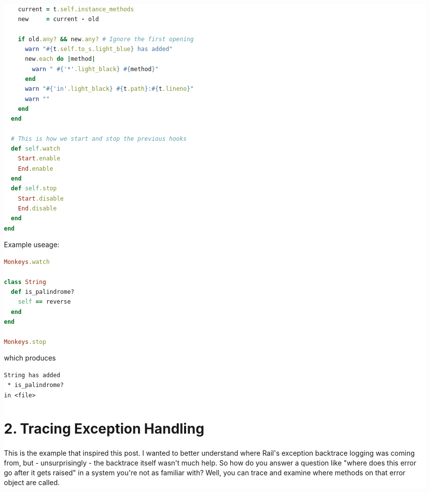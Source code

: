 ```ruby
    current = t.self.instance_methods
    new     = current - old

    if old.any? && new.any? # Ignore the first opening
      warn "#{t.self.to_s.light_blue} has added"
      new.each do |method|
        warn " #{'*'.light_black} #{method}"
      end
      warn "#{'in'.light_black} #{t.path}:#{t.lineno}"
      warn ""
    end
  end

  # This is how we start and stop the previous hooks
  def self.watch
    Start.enable
    End.enable
  end
  def self.stop
    Start.disable
    End.disable
  end
end
```

Example useage:

```ruby
Monkeys.watch

class String
  def is_palindrome?
    self == reverse
  end
end

Monkeys.stop
```

which produces

```
String has added
 * is_palindrome?
in <file>
```


# 2. Tracing Exception Handling

This is the example that inspired this post. I wanted to better understand where Rail's exception backtrace logging was coming from, but - unsurprisingly - the backtrace itself wasn't much help. So how do you answer a question like "where does this error go after it gets raised" in a system you're not as familiar with? Well, you can trace and examine where methods on that error object are called.
